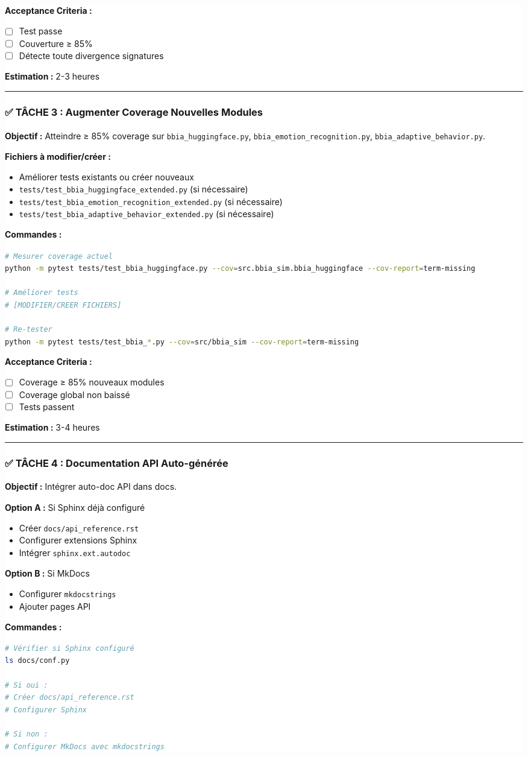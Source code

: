 **Acceptance Criteria :**
- [ ] Test passe
- [ ] Couverture ≥ 85%
- [ ] Détecte toute divergence signatures

**Estimation :** 2-3 heures

---

### ✅ TÂCHE 3 : Augmenter Coverage Nouvelles Modules

**Objectif :** Atteindre ≥ 85% coverage sur `bbia_huggingface.py`, `bbia_emotion_recognition.py`, `bbia_adaptive_behavior.py`.

**Fichiers à modifier/créer :**
- Améliorer tests existants ou créer nouveaux
- `tests/test_bbia_huggingface_extended.py` (si nécessaire)
- `tests/test_bbia_emotion_recognition_extended.py` (si nécessaire)
- `tests/test_bbia_adaptive_behavior_extended.py` (si nécessaire)

**Commandes :**
```bash
# Mesurer coverage actuel
python -m pytest tests/test_bbia_huggingface.py --cov=src.bbia_sim.bbia_huggingface --cov-report=term-missing

# Améliorer tests
# [MODIFIER/CREER FICHIERS]

# Re-tester
python -m pytest tests/test_bbia_*.py --cov=src/bbia_sim --cov-report=term-missing
```

**Acceptance Criteria :**
- [ ] Coverage ≥ 85% nouveaux modules
- [ ] Coverage global non baissé
- [ ] Tests passent

**Estimation :** 3-4 heures

---

### ✅ TÂCHE 4 : Documentation API Auto-générée

**Objectif :** Intégrer auto-doc API dans docs.

**Option A :** Si Sphinx déjà configuré
- Créer `docs/api_reference.rst`
- Configurer extensions Sphinx
- Intégrer `sphinx.ext.autodoc`

**Option B :** Si MkDocs
- Configurer `mkdocstrings`
- Ajouter pages API

**Commandes :**
```bash
# Vérifier si Sphinx configuré
ls docs/conf.py

# Si oui :
# Créer docs/api_reference.rst
# Configurer Sphinx

# Si non :
# Configurer MkDocs avec mkdocstrings
```
